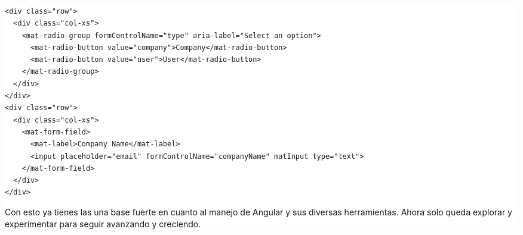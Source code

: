     <div class="row">
      <div class="col-xs">
        <mat-radio-group formControlName="type" aria-label="Select an option">
          <mat-radio-button value="company">Company</mat-radio-button>
          <mat-radio-button value="user">User</mat-radio-button>
        </mat-radio-group>
      </div>
    </div>
    <div class="row">
      <div class="col-xs">
        <mat-form-field>
          <mat-label>Company Name</mat-label>
          <input placeholder="email" formControlName="companyName" matInput type="text">
        </mat-form-field>
      </div>
    </div>

Con esto ya tienes las una base fuerte en cuanto al manejo de Angular y sus diversas herramientas. Ahora solo queda explorar y experimentar para seguir avanzando y creciendo.

